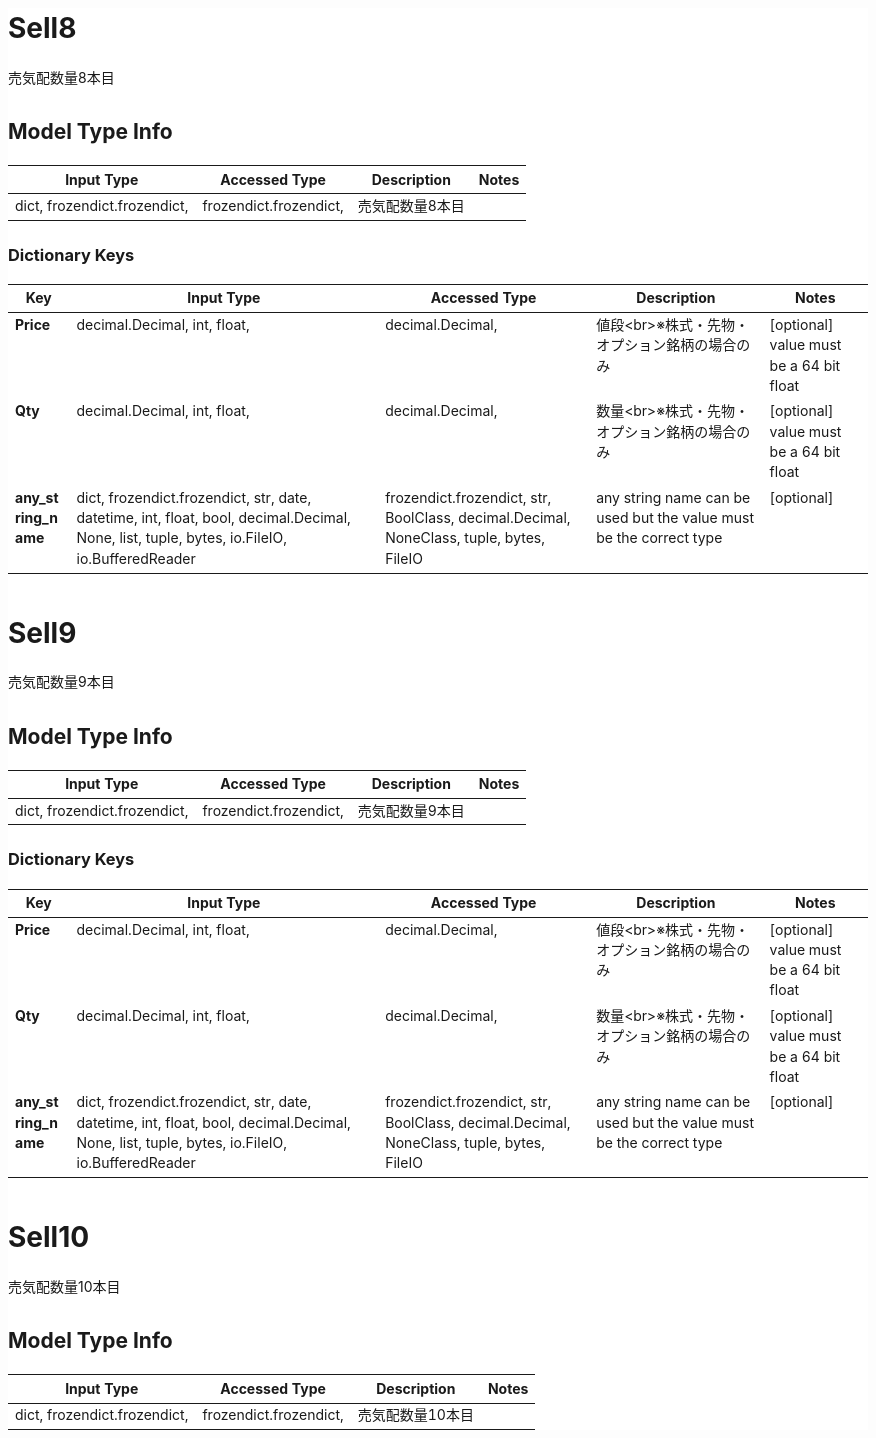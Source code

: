 # Sell8

売気配数量8本目

## Model Type Info
Input Type | Accessed Type | Description | Notes
------------ | ------------- | ------------- | -------------
dict, frozendict.frozendict,  | frozendict.frozendict,  | 売気配数量8本目 | 

### Dictionary Keys
Key | Input Type | Accessed Type | Description | Notes
------------ | ------------- | ------------- | ------------- | -------------
**Price** | decimal.Decimal, int, float,  | decimal.Decimal,  | 値段&lt;br&gt;※株式・先物・オプション銘柄の場合のみ | [optional] value must be a 64 bit float
**Qty** | decimal.Decimal, int, float,  | decimal.Decimal,  | 数量&lt;br&gt;※株式・先物・オプション銘柄の場合のみ | [optional] value must be a 64 bit float
**any_string_name** | dict, frozendict.frozendict, str, date, datetime, int, float, bool, decimal.Decimal, None, list, tuple, bytes, io.FileIO, io.BufferedReader | frozendict.frozendict, str, BoolClass, decimal.Decimal, NoneClass, tuple, bytes, FileIO | any string name can be used but the value must be the correct type | [optional]

# Sell9

売気配数量9本目

## Model Type Info
Input Type | Accessed Type | Description | Notes
------------ | ------------- | ------------- | -------------
dict, frozendict.frozendict,  | frozendict.frozendict,  | 売気配数量9本目 | 

### Dictionary Keys
Key | Input Type | Accessed Type | Description | Notes
------------ | ------------- | ------------- | ------------- | -------------
**Price** | decimal.Decimal, int, float,  | decimal.Decimal,  | 値段&lt;br&gt;※株式・先物・オプション銘柄の場合のみ | [optional] value must be a 64 bit float
**Qty** | decimal.Decimal, int, float,  | decimal.Decimal,  | 数量&lt;br&gt;※株式・先物・オプション銘柄の場合のみ | [optional] value must be a 64 bit float
**any_string_name** | dict, frozendict.frozendict, str, date, datetime, int, float, bool, decimal.Decimal, None, list, tuple, bytes, io.FileIO, io.BufferedReader | frozendict.frozendict, str, BoolClass, decimal.Decimal, NoneClass, tuple, bytes, FileIO | any string name can be used but the value must be the correct type | [optional]

# Sell10

売気配数量10本目

## Model Type Info
Input Type | Accessed Type | Description | Notes
------------ | ------------- | ------------- | -------------
dict, frozendict.frozendict,  | frozendict.frozendict,  | 売気配数量10本目 | 
